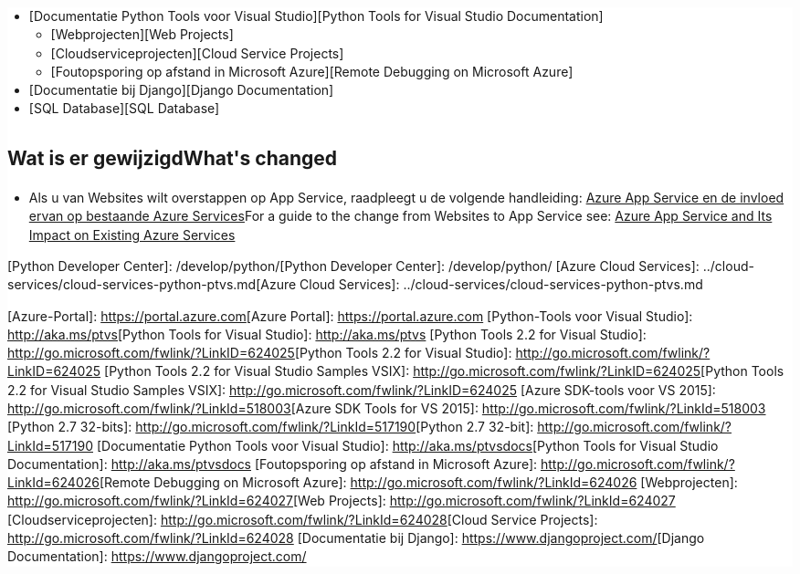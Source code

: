 * <span data-ttu-id="f4bc5-197">[Documentatie Python Tools voor Visual Studio]</span><span class="sxs-lookup"><span data-stu-id="f4bc5-197">[Python Tools for Visual Studio Documentation]</span></span>
  * <span data-ttu-id="f4bc5-198">[Webprojecten]</span><span class="sxs-lookup"><span data-stu-id="f4bc5-198">[Web Projects]</span></span>
  * <span data-ttu-id="f4bc5-199">[Cloudserviceprojecten]</span><span class="sxs-lookup"><span data-stu-id="f4bc5-199">[Cloud Service Projects]</span></span>
  * <span data-ttu-id="f4bc5-200">[Foutopsporing op afstand in Microsoft Azure]</span><span class="sxs-lookup"><span data-stu-id="f4bc5-200">[Remote Debugging on Microsoft Azure]</span></span>
* <span data-ttu-id="f4bc5-201">[Documentatie bij Django]</span><span class="sxs-lookup"><span data-stu-id="f4bc5-201">[Django Documentation]</span></span>
* <span data-ttu-id="f4bc5-202">[SQL Database]</span><span class="sxs-lookup"><span data-stu-id="f4bc5-202">[SQL Database]</span></span>

## <a name="whats-changed"></a><span data-ttu-id="f4bc5-203">Wat is er gewijzigd</span><span class="sxs-lookup"><span data-stu-id="f4bc5-203">What's changed</span></span>
* <span data-ttu-id="f4bc5-204">Als u van Websites wilt overstappen op App Service, raadpleegt u de volgende handleiding: [Azure App Service en de invloed ervan op bestaande Azure Services](http://go.microsoft.com/fwlink/?LinkId=529714)</span><span class="sxs-lookup"><span data-stu-id="f4bc5-204">For a guide to the change from Websites to App Service see: [Azure App Service and Its Impact on Existing Azure Services](http://go.microsoft.com/fwlink/?LinkId=529714)</span></span>


<span data-ttu-id="f4bc5-205">[Python Developer Center]: /develop/python/</span><span class="sxs-lookup"><span data-stu-id="f4bc5-205">[Python Developer Center]: /develop/python/</span></span>
<span data-ttu-id="f4bc5-206">[Azure Cloud Services]: ../cloud-services/cloud-services-python-ptvs.md</span><span class="sxs-lookup"><span data-stu-id="f4bc5-206">[Azure Cloud Services]: ../cloud-services/cloud-services-python-ptvs.md</span></span>


<span data-ttu-id="f4bc5-207">[Azure-Portal]: https://portal.azure.com</span><span class="sxs-lookup"><span data-stu-id="f4bc5-207">[Azure Portal]: https://portal.azure.com</span></span>
<span data-ttu-id="f4bc5-208">[Python-Tools voor Visual Studio]: http://aka.ms/ptvs</span><span class="sxs-lookup"><span data-stu-id="f4bc5-208">[Python Tools for Visual Studio]: http://aka.ms/ptvs</span></span>
<span data-ttu-id="f4bc5-209">[Python Tools 2.2 for Visual Studio]: http://go.microsoft.com/fwlink/?LinkID=624025</span><span class="sxs-lookup"><span data-stu-id="f4bc5-209">[Python Tools 2.2 for Visual Studio]: http://go.microsoft.com/fwlink/?LinkID=624025</span></span>
<span data-ttu-id="f4bc5-210">[Python Tools 2.2 for Visual Studio Samples VSIX]: http://go.microsoft.com/fwlink/?LinkID=624025</span><span class="sxs-lookup"><span data-stu-id="f4bc5-210">[Python Tools 2.2 for Visual Studio Samples VSIX]: http://go.microsoft.com/fwlink/?LinkID=624025</span></span>
<span data-ttu-id="f4bc5-211">[Azure SDK-tools voor VS 2015]: http://go.microsoft.com/fwlink/?LinkId=518003</span><span class="sxs-lookup"><span data-stu-id="f4bc5-211">[Azure SDK Tools for VS 2015]: http://go.microsoft.com/fwlink/?LinkId=518003</span></span>
<span data-ttu-id="f4bc5-212">[Python 2.7 32-bits]: http://go.microsoft.com/fwlink/?LinkId=517190</span><span class="sxs-lookup"><span data-stu-id="f4bc5-212">[Python 2.7 32-bit]: http://go.microsoft.com/fwlink/?LinkId=517190</span></span>
<span data-ttu-id="f4bc5-213">[Documentatie Python Tools voor Visual Studio]: http://aka.ms/ptvsdocs</span><span class="sxs-lookup"><span data-stu-id="f4bc5-213">[Python Tools for Visual Studio Documentation]: http://aka.ms/ptvsdocs</span></span>
<span data-ttu-id="f4bc5-214">[Foutopsporing op afstand in Microsoft Azure]: http://go.microsoft.com/fwlink/?LinkId=624026</span><span class="sxs-lookup"><span data-stu-id="f4bc5-214">[Remote Debugging on Microsoft Azure]: http://go.microsoft.com/fwlink/?LinkId=624026</span></span>
<span data-ttu-id="f4bc5-215">[Webprojecten]: http://go.microsoft.com/fwlink/?LinkId=624027</span><span class="sxs-lookup"><span data-stu-id="f4bc5-215">[Web Projects]: http://go.microsoft.com/fwlink/?LinkId=624027</span></span>
<span data-ttu-id="f4bc5-216">[Cloudserviceprojecten]: http://go.microsoft.com/fwlink/?LinkId=624028</span><span class="sxs-lookup"><span data-stu-id="f4bc5-216">[Cloud Service Projects]: http://go.microsoft.com/fwlink/?LinkId=624028</span></span>
<span data-ttu-id="f4bc5-217">[Documentatie bij Django]: https://www.djangoproject.com/</span><span class="sxs-lookup"><span data-stu-id="f4bc5-217">[Django Documentation]: https://www.djangoproject.com/</span></span>